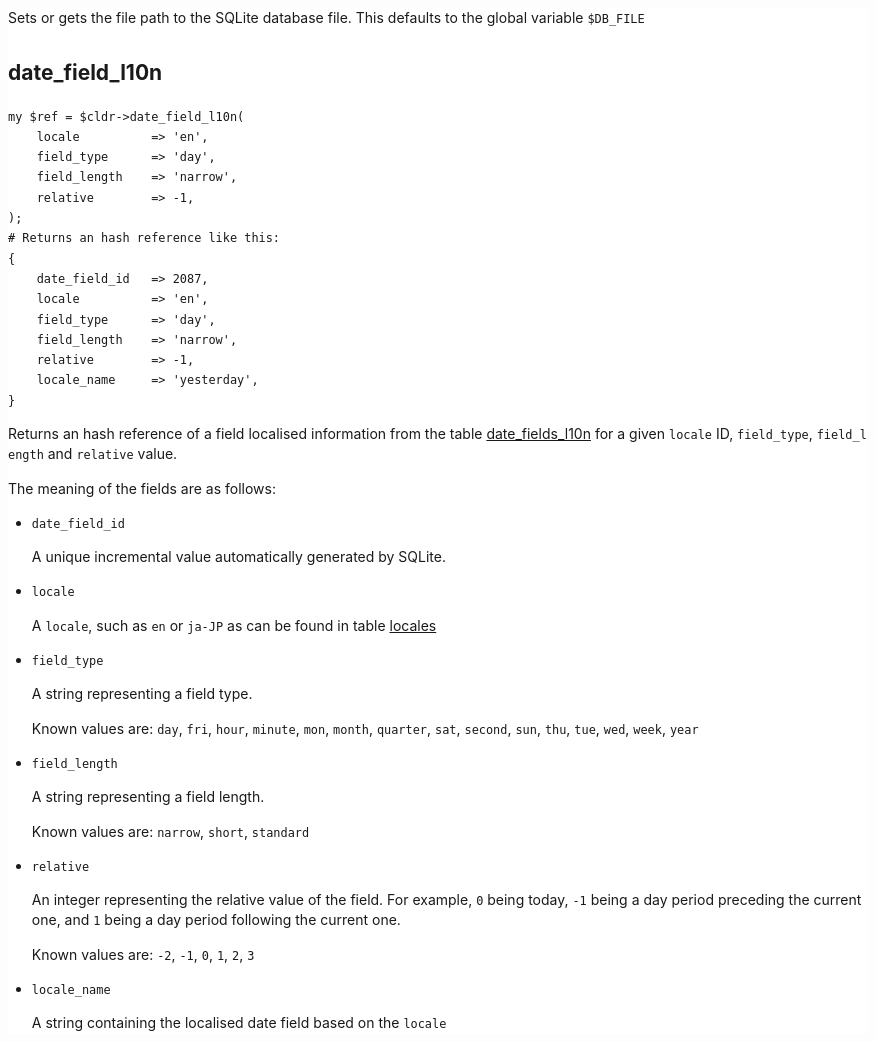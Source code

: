 Sets or gets the file path to the SQLite database file. This defaults to the global variable `$DB_FILE`

## date\_field\_l10n

    my $ref = $cldr->date_field_l10n(
        locale          => 'en',
        field_type      => 'day',
        field_length    => 'narrow',
        relative        => -1,
    );
    # Returns an hash reference like this:
    {
        date_field_id   => 2087,
        locale          => 'en',
        field_type      => 'day',
        field_length    => 'narrow',
        relative        => -1,
        locale_name     => 'yesterday',
    }

Returns an hash reference of a field localised information from the table [date\_fields\_l10n](#table-date_fields_l10n) for a given `locale` ID, `field_type`, `field_length` and `relative` value.

The meaning of the fields are as follows:

- `date_field_id`

    A unique incremental value automatically generated by SQLite.

- `locale`

    A `locale`, such as `en` or `ja-JP` as can be found in table [locales](#table-locales)

- `field_type`

    A string representing a field type.

    Known values are: `day`, `fri`, `hour`, `minute`, `mon`, `month`, `quarter`, `sat`, `second`, `sun`, `thu`, `tue`, `wed`, `week`, `year`

- `field_length`

    A string representing a field length.

    Known values are: `narrow`, `short`, `standard`

- `relative`

    An integer representing the relative value of the field. For example, `0` being today, `-1` being a day period preceding the current one, and `1` being a day period following the current one.

    Known values are: `-2`, `-1`, `0`, `1`, `2`, `3`

- `locale_name`

    A string containing the localised date field based on the `locale`
